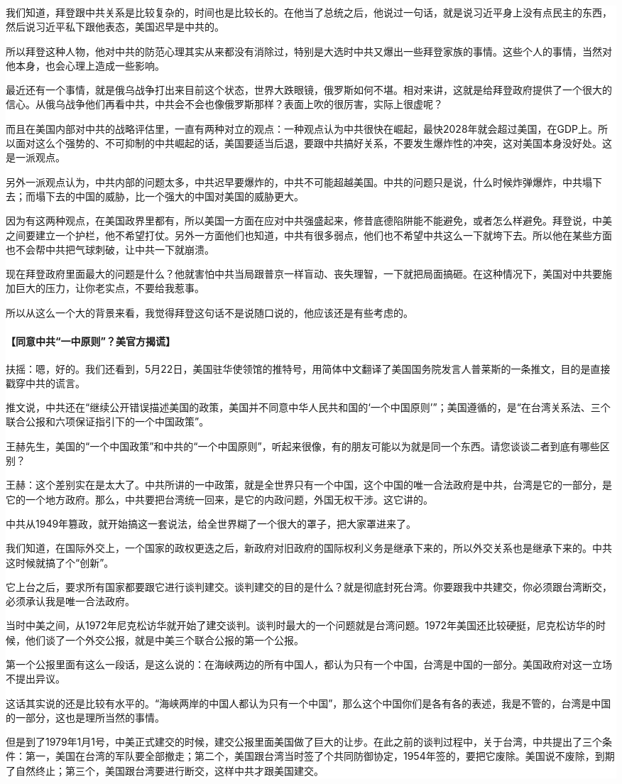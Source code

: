   我们知道，拜登跟中共关系是比较复杂的，时间也是比较长的。在他当了总统之后，他说过一句话，就是说习近平身上没有点民主的东西，然后说习近平私下跟他表态，美国迟早是中共的。
 </p>
 <p>
  所以拜登这种人物，他对中共的防范心理其实从来都没有消除过，特别是大选时中共又爆出一些拜登家族的事情。这些个人的事情，当然对他本身，也会心理上造成一些影响。
 </p>
 <p>
  最近还有一个事情，就是俄乌战争打出来目前这个状态，世界大跌眼镜，俄罗斯如何不堪。相对来讲，这就是给拜登政府提供了一个很大的信心。从俄乌战争他们再看中共，中共会不会也像俄罗斯那样？表面上吹的很厉害，实际上很虚呢？
 </p>
 <p>
  而且在美国内部对中共的战略评估里，一直有两种对立的观点：一种观点认为中共很快在崛起，最快2028年就会超过美国，在GDP上。所以面对这么个强势的、不可抑制的中共崛起的话，美国要适当后退，要跟中共搞好关系，不要发生爆炸性的冲突，这对美国本身没好处。这是一派观点。
 </p>
 <p>
  另外一派观点认为，中共内部的问题太多，中共迟早要爆炸的，中共不可能超越美国。中共的问题只是说，什么时候炸弹爆炸，中共塌下去；而塌下去的中国的威胁，比一个强大的中国对美国的威胁更大。
 </p>
 <p>
  因为有这两种观点，在美国政界里都有，所以美国一方面在应对中共强盛起来，修昔底德陷阱能不能避免，或者怎么样避免。拜登说，中美之间要建立一个护栏，他不希望打仗。另外一方面他们也知道，中共有很多弱点，他们也不希望中共这么一下就垮下去。所以他在某些方面也不会帮中共把气球刺破，让中共一下就崩溃。
 </p>
 <p>
  现在拜登政府里面最大的问题是什么？他就害怕中共当局跟普京一样盲动、丧失理智，一下就把局面搞砸。在这种情况下，美国对中共要施加巨大的压力，让你老实点，不要给我惹事。
 </p>
 <p>
  所以从这么一个大的背景来看，我觉得拜登这句话不是说随口说的，他应该还是有些考虑的。
 </p>
 <h4>
  【同意中共“一中原则”？美官方揭谎】
 </h4>
 <p>
  扶摇：嗯，好的。我们还看到，5月22日，美国驻华使领馆的推特号，用简体中文翻译了美国国务院发言人普莱斯的一条推文，目的是直接戳穿中共的谎言。
 </p>
 <p>
  推文说，中共还在“继续公开错误描述美国的政策，美国并不同意中华人民共和国的‘一个中国原则’”；美国遵循的，是“在台湾关系法、三个联合公报和六项保证指引下的一个中国政策”。
 </p>
 <p>
  王赫先生，美国的“一个中国政策”和中共的“一个中国原则”，听起来很像，有的朋友可能以为就是同一个东西。请您谈谈二者到底有哪些区别？
 </p>
 <p>
  王赫：这个差别实在是太大了。中共所讲的一中政策，就是全世界只有一个中国，这个中国的唯一合法政府是中共，台湾是它的一部分，是它的一个地方政府。那么，中共要把台湾统一回来，是它的内政问题，外国无权干涉。这它讲的。
 </p>
 <p>
  中共从1949年篡政，就开始搞这一套说法，给全世界糊了一个很大的罩子，把大家罩进来了。
 </p>
 <p>
  我们知道，在国际外交上，一个国家的政权更迭之后，新政府对旧政府的国际权利义务是继承下来的，所以外交关系也是继承下来的。中共这时候就搞了个“创新”。
 </p>
 <p>
  它上台之后，要求所有国家都要跟它进行谈判建交。谈判建交的目的是什么？就是彻底封死台湾。你要跟我中共建交，你必须跟台湾断交，必须承认我是唯一合法政府。
 </p>
 <p>
  当时中美之间，从1972年尼克松访华就开始了建交谈判。谈判时最大的一个问题就是台湾问题。1972年美国还比较硬挺，尼克松访华的时候，他们谈了一个外交公报，就是中美三个联合公报的第一个公报。
 </p>
 <p>
  第一个公报里面有这么一段话，是这么说的：在海峡两边的所有中国人，都认为只有一个中国，台湾是中国的一部分。美国政府对这一立场不提出异议。
 </p>
 <p>
  这话其实说的还是比较有水平的。“海峡两岸的中国人都认为只有一个中国”，那么这个中国你们是各有各的表述，我是不管的，台湾是中国的一部分，这也是理所当然的事情。
 </p>
 <p>
  但是到了1979年1月1号，中美正式建交的时候，建交公报里面美国做了巨大的让步。在此之前的谈判过程中，关于台湾，中共提出了三个条件：第一，美国在台湾的军队要全部撤走；第二个，美国跟台湾当时签了个共同防御协定，1954年签的，要把它废除。美国说不废除，到期了自然终止；第三个，美国跟台湾要进行断交，这样中共才跟美国建交。
 </p>